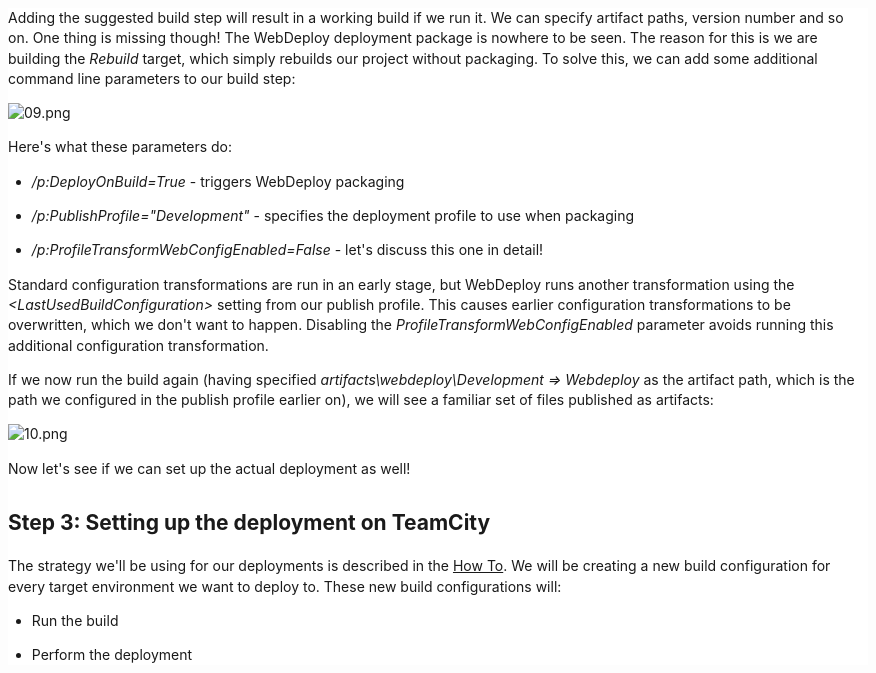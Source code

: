 
Adding the suggested build step will result in a working build if we run it. We can specify artifact paths, version number and so on. One thing is missing though! The WebDeploy deployment package is nowhere to be seen. The reason for this is we are building the _Rebuild_ target, which simply rebuilds our project without packaging. To solve this, we can add some additional command line parameters to our build step:



![09.png](09.png)



Here's what these parameters do:


	
* _/p:DeployOnBuild=True_ \- triggers WebDeploy packaging
	
* _/p:PublishProfile="Development"_ \- specifies the deployment profile to use when packaging
	
* _/p:ProfileTransformWebConfigEnabled=False_ \- let's discuss this one in detail!




<tip>

Standard configuration transformations are run in an early stage, but WebDeploy runs another transformation using the _&lt;LastUsedBuildConfiguration&gt;_ setting from our publish profile. This causes earlier configuration transformations to be overwritten, which we don't want to happen. Disabling the _ProfileTransformWebConfigEnabled_ parameter avoids running this additional configuration transformation.
</tip>



If we now run the build again (having specified _artifacts\webdeploy\Development =&gt; Webdeploy_ as the artifact path, which is the path we configured in the publish profile earlier on), we will see a familiar set of files published as artifacts:



![10.png](10.png)



Now let's see if we can set up the actual deployment as well!



## Step 3: Setting up the deployment on TeamCity



The strategy we'll be using for our deployments is described in the [How To](how-to.md#Set+up+Deployment+for+My+Application+in+TeamCity). We will be creating a new build configuration for every target environment we want to deploy to. These new build configurations will:


	
* Run the build
	
* Perform the deployment
